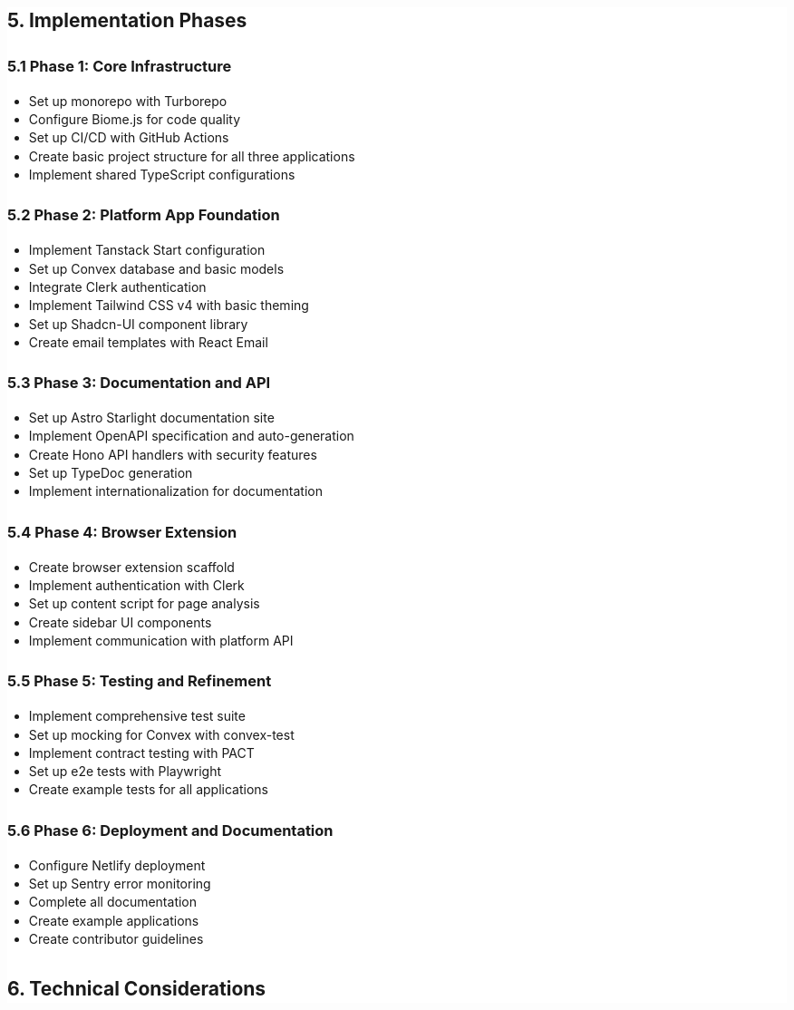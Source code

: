 ## 5. Implementation Phases

### 5.1 Phase 1: Core Infrastructure

- Set up monorepo with Turborepo
- Configure Biome.js for code quality
- Set up CI/CD with GitHub Actions
- Create basic project structure for all three applications
- Implement shared TypeScript configurations

### 5.2 Phase 2: Platform App Foundation

- Implement Tanstack Start configuration
- Set up Convex database and basic models
- Integrate Clerk authentication
- Implement Tailwind CSS v4 with basic theming
- Set up Shadcn-UI component library
- Create email templates with React Email

### 5.3 Phase 3: Documentation and API

- Set up Astro Starlight documentation site
- Implement OpenAPI specification and auto-generation
- Create Hono API handlers with security features
- Set up TypeDoc generation
- Implement internationalization for documentation

### 5.4 Phase 4: Browser Extension

- Create browser extension scaffold
- Implement authentication with Clerk
- Set up content script for page analysis
- Create sidebar UI components
- Implement communication with platform API

### 5.5 Phase 5: Testing and Refinement

- Implement comprehensive test suite
- Set up mocking for Convex with convex-test
- Implement contract testing with PACT
- Set up e2e tests with Playwright
- Create example tests for all applications

### 5.6 Phase 6: Deployment and Documentation

- Configure Netlify deployment
- Set up Sentry error monitoring
- Complete all documentation
- Create example applications
- Create contributor guidelines

## 6. Technical Considerations
